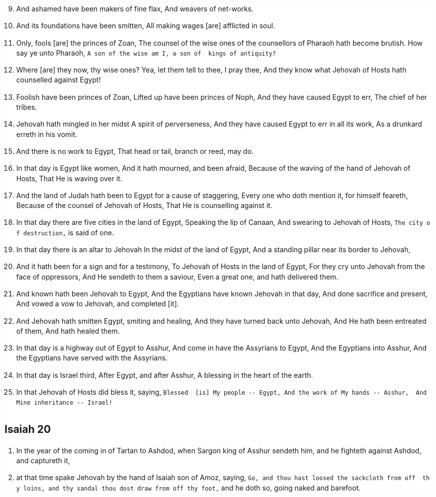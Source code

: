 9. And ashamed have been makers of fine flax, And weavers of  net-works.

10. And its foundations have been smitten, All making wages  [are] afflicted in soul.

11. Only, fools [are] the princes of Zoan, The counsel of the  wise ones of the counsellors of Pharaoh hath become brutish.  How say ye unto Pharaoh, `A son of the wise am I, a son of  kings of antiquity?`

12. Where [are] they now, thy wise ones? Yea, let them tell to  thee, I pray thee, And they know what Jehovah of Hosts hath  counselled against Egypt!

13. Foolish have been princes of Zoan, Lifted up have been  princes of Noph, And they have caused Egypt to err, The chief  of her tribes.

14. Jehovah hath mingled in her midst A spirit of  perverseness, And they have caused Egypt to err in all its  work, As a drunkard erreth in his vomit.

15. And there is no work to Egypt, That head or tail, branch  or reed, may do.

16. In that day is Egypt like women, And it hath mourned, and  been afraid, Because of the waving of the hand of Jehovah of  Hosts, That He is waving over it.

17. And the land of Judah hath been to Egypt for a cause of  staggering, Every one who doth mention it, for himself feareth,  Because of the counsel of Jehovah of Hosts, That He is  counselling against it.

18. In that day there are five cities in the land of Egypt,  Speaking the lip of Canaan, And swearing to Jehovah of Hosts,  `The city of destruction,` is said of one.

19. In that day there is an altar to Jehovah In the midst of  the land of Egypt, And a standing pillar near its border to  Jehovah,

20. And it hath been for a sign and for a testimony, To  Jehovah of Hosts in the land of Egypt, For they cry unto  Jehovah from the face of oppressors, And He sendeth to them a  saviour, Even a great one, and hath delivered them.

21. And known hath been Jehovah to Egypt, And the Egyptians  have known Jehovah in that day, And done sacrifice and present,  And vowed a vow to Jehovah, and completed [it].

22. And Jehovah hath smitten Egypt, smiting and healing, And  they have turned back unto Jehovah, And He hath been entreated  of them, And hath healed them.

23. In that day is a highway out of Egypt to Asshur, And come  in have the Assyrians to Egypt, And the Egyptians into Asshur,  And the Egyptians have served with the Assyrians.

24. In that day is Israel third, After Egypt, and after  Asshur, A blessing in the heart of the earth.

25. In that Jehovah of Hosts did bless it, saying, `Blessed  [is] My people -- Egypt, And the work of My hands -- Asshur,  And Mine inheritance -- Israel!`

## Isaiah 20

1. In the year of the coming in of Tartan to Ashdod, when  Sargon king of Asshur sendeth him, and he fighteth against  Ashdod, and captureth it,

2. at that time spake Jehovah by the hand of Isaiah son of  Amoz, saying, `Go, and thou hast loosed the sackcloth from off  thy loins, and thy sandal thou dost draw from off thy foot,`  and he doth so, going naked and barefoot.
